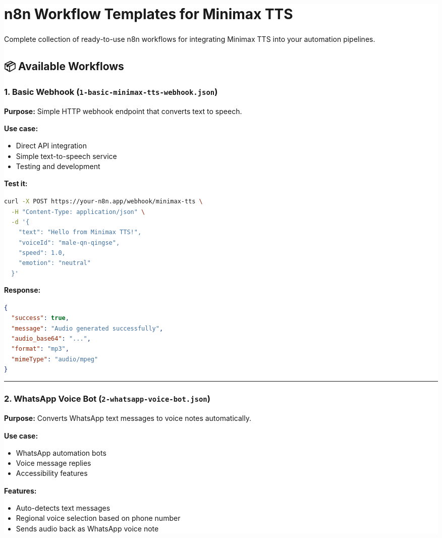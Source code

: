 # n8n Workflow Templates for Minimax TTS

Complete collection of ready-to-use n8n workflows for integrating Minimax TTS into your automation pipelines.

## 📦 Available Workflows

### 1. Basic Webhook (`1-basic-minimax-tts-webhook.json`)
**Purpose:** Simple HTTP webhook endpoint that converts text to speech.

**Use case:**
- Direct API integration
- Simple text-to-speech service
- Testing and development

**Test it:**
```bash
curl -X POST https://your-n8n.app/webhook/minimax-tts \
  -H "Content-Type: application/json" \
  -d '{
    "text": "Hello from Minimax TTS!",
    "voiceId": "male-qn-qingse",
    "speed": 1.0,
    "emotion": "neutral"
  }'
```

**Response:**
```json
{
  "success": true,
  "message": "Audio generated successfully",
  "audio_base64": "...",
  "format": "mp3",
  "mimeType": "audio/mpeg"
}
```

---

### 2. WhatsApp Voice Bot (`2-whatsapp-voice-bot.json`)
**Purpose:** Converts WhatsApp text messages to voice notes automatically.

**Use case:**
- WhatsApp automation bots
- Voice message replies
- Accessibility features

**Features:**
- Auto-detects text messages
- Regional voice selection based on phone number
- Sends audio back as WhatsApp voice note
